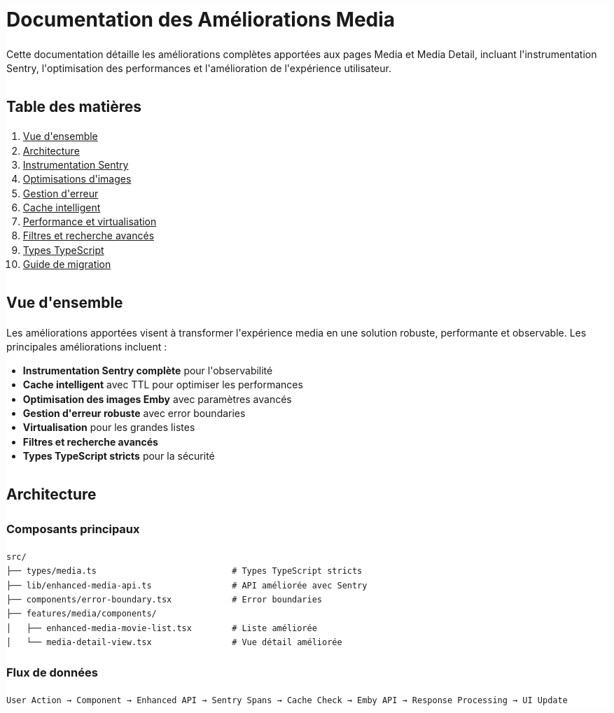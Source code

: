 # Documentation des Améliorations Media

Cette documentation détaille les améliorations complètes apportées aux pages Media et Media Detail, incluant l'instrumentation Sentry, l'optimisation des performances et l'amélioration de l'expérience utilisateur.

## Table des matières

1. [Vue d'ensemble](#vue-densemble)
2. [Architecture](#architecture)
3. [Instrumentation Sentry](#instrumentation-sentry)
4. [Optimisations d'images](#optimisations-dimages)
5. [Gestion d'erreur](#gestion-derreur)
6. [Cache intelligent](#cache-intelligent)
7. [Performance et virtualisation](#performance-et-virtualisation)
8. [Filtres et recherche avancés](#filtres-et-recherche-avancés)
9. [Types TypeScript](#types-typescript)
10. [Guide de migration](#guide-de-migration)

## Vue d'ensemble

Les améliorations apportées visent à transformer l'expérience media en une solution robuste, performante et observable. Les principales améliorations incluent :

- **Instrumentation Sentry complète** pour l'observabilité
- **Cache intelligent** avec TTL pour optimiser les performances
- **Optimisation des images Emby** avec paramètres avancés
- **Gestion d'erreur robuste** avec error boundaries
- **Virtualisation** pour les grandes listes
- **Filtres et recherche avancés**
- **Types TypeScript stricts** pour la sécurité

## Architecture

### Composants principaux

```
src/
├── types/media.ts                           # Types TypeScript stricts
├── lib/enhanced-media-api.ts                # API améliorée avec Sentry
├── components/error-boundary.tsx            # Error boundaries
├── features/media/components/
│   ├── enhanced-media-movie-list.tsx        # Liste améliorée
│   └── media-detail-view.tsx                # Vue détail améliorée
```

### Flux de données

```
User Action → Component → Enhanced API → Sentry Spans → Cache Check → Emby API → Response Processing → UI Update
```
